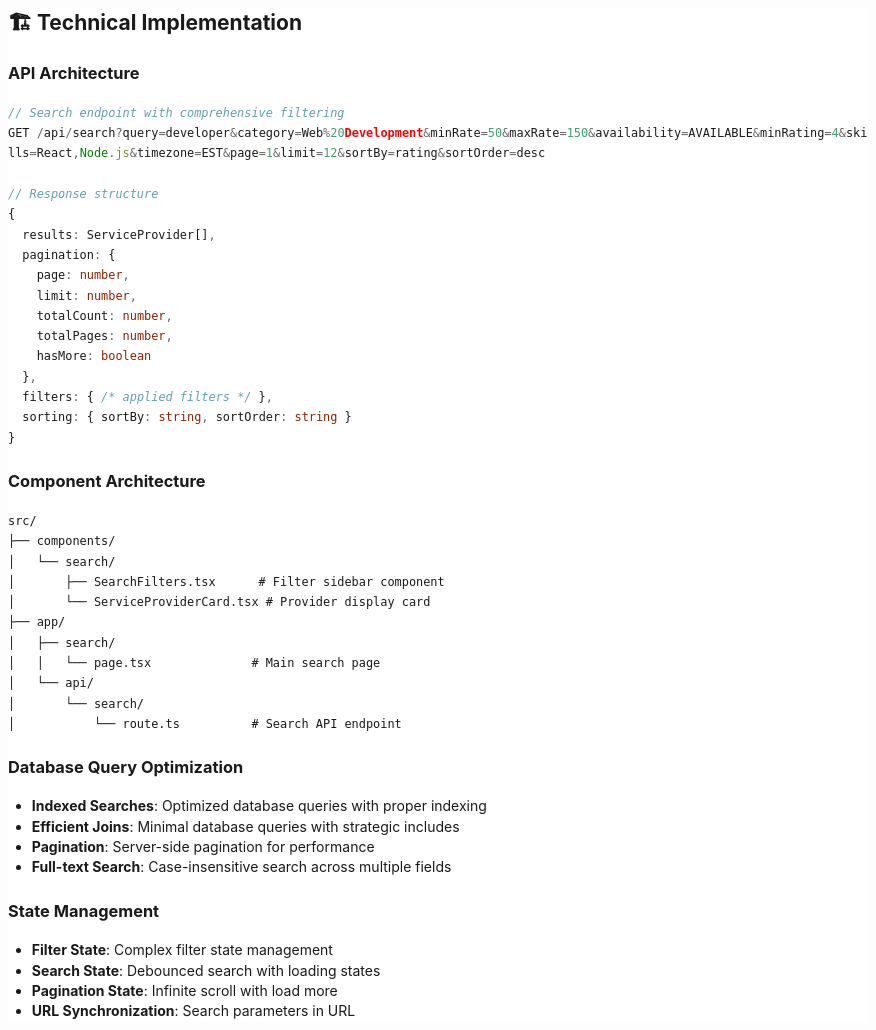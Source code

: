 ## 🏗️ Technical Implementation

### API Architecture
```typescript
// Search endpoint with comprehensive filtering
GET /api/search?query=developer&category=Web%20Development&minRate=50&maxRate=150&availability=AVAILABLE&minRating=4&skills=React,Node.js&timezone=EST&page=1&limit=12&sortBy=rating&sortOrder=desc

// Response structure
{
  results: ServiceProvider[],
  pagination: {
    page: number,
    limit: number,
    totalCount: number,
    totalPages: number,
    hasMore: boolean
  },
  filters: { /* applied filters */ },
  sorting: { sortBy: string, sortOrder: string }
}
```

### Component Architecture
```
src/
├── components/
│   └── search/
│       ├── SearchFilters.tsx      # Filter sidebar component
│       └── ServiceProviderCard.tsx # Provider display card
├── app/
│   ├── search/
│   │   └── page.tsx              # Main search page
│   └── api/
│       └── search/
│           └── route.ts          # Search API endpoint
```

### Database Query Optimization
- **Indexed Searches**: Optimized database queries with proper indexing
- **Efficient Joins**: Minimal database queries with strategic includes
- **Pagination**: Server-side pagination for performance
- **Full-text Search**: Case-insensitive search across multiple fields

### State Management
- **Filter State**: Complex filter state management
- **Search State**: Debounced search with loading states
- **Pagination State**: Infinite scroll with load more
- **URL Synchronization**: Search parameters in URL
